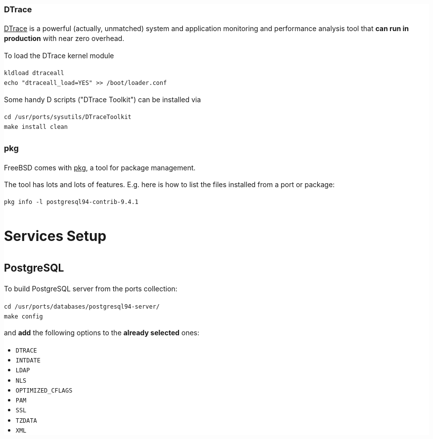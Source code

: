 ### DTrace

[DTrace](http://en.wikipedia.org/wiki/DTrace) is a powerful (actually, unmatched) system and application monitoring and performance analysis tool that **can run in production** with near zero overhead.

To load the DTrace kernel module

```
kldload dtraceall
echo "dtraceall_load=YES" >> /boot/loader.conf
```

Some handy D scripts ("DTrace Toolkit") can be installed via

```
cd /usr/ports/sysutils/DTraceToolkit
make install clean
```

### pkg

FreeBSD comes with [pkg](https://www.freebsd.org/doc/en/books/handbook/pkgng-intro.html), a tool for package management.

The tool has lots and lots of features. E.g. here is how to list the files installed from a port or package:

```
pkg info -l postgresql94-contrib-9.4.1
```

# Services Setup


## PostgreSQL

To build PostgreSQL server from the ports collection:

```
cd /usr/ports/databases/postgresql94-server/
make config
```

and **add** the following options to the **already selected** ones:

* `DTRACE`
* `INTDATE`
* `LDAP`
* `NLS`
* `OPTIMIZED_CFLAGS`
* `PAM`
* `SSL`
* `TZDATA`
* `XML`
